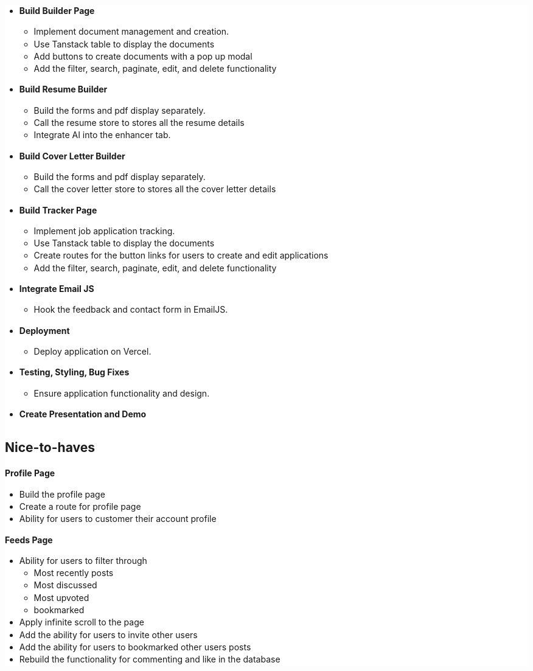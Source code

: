 - **Build Builder Page**

  - Implement document management and creation.
  - Use Tanstack table to display the documents
  - Add buttons to create documents with a pop up modal
  - Add the filter, search, paginate, edit, and delete functionality

- **Build Resume Builder**

  - Build the forms and pdf display separately.
  - Call the resume store to stores all the resume details
  - Integrate AI into the enhancer tab.

- **Build Cover Letter Builder**

  - Build the forms and pdf display separately.
  - Call the cover letter store to stores all the cover letter details

- **Build Tracker Page**

  - Implement job application tracking.
  - Use Tanstack table to display the documents
  - Create routes for the button links for users to create and edit applications
  - Add the filter, search, paginate, edit, and delete functionality

- **Integrate Email JS**

  - Hook the feedback and contact form in EmailJS.

- **Deployment**

  - Deploy application on Vercel.

- **Testing, Styling, Bug Fixes**

  - Ensure application functionality and design.

- **Create Presentation and Demo**

## Nice-to-haves

**Profile Page**

- Build the profile page
- Create a route for profile page
- Ability for users to customer their account profile

**Feeds Page**

- Ability for users to filter through
  - Most recently posts
  - Most discussed
  - Most upvoted
  - bookmarked
- Apply infinite scroll to the page
- Add the ability for users to invite other users
- Add the ability for users to bookmarked other users posts
- Rebuild the functionality for commenting and like in the database
